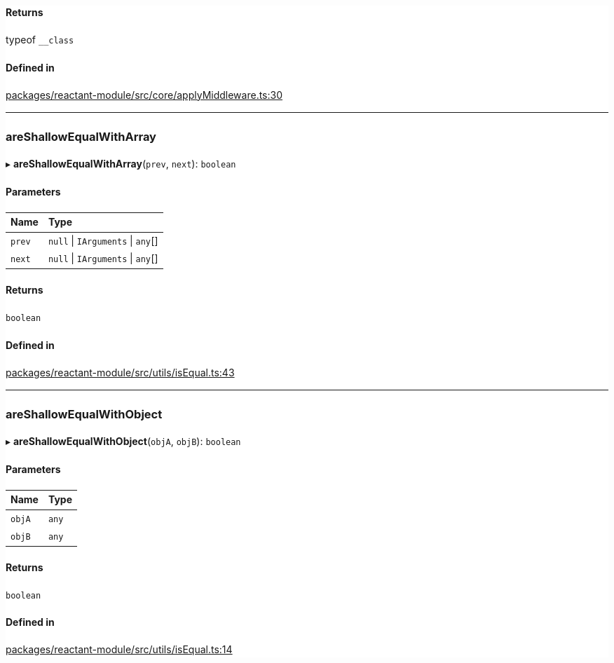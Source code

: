 #### Returns

typeof `__class`

#### Defined in

[packages/reactant-module/src/core/applyMiddleware.ts:30](https://github.com/unadlib/reactant/blob/46d47605/packages/reactant-module/src/core/applyMiddleware.ts#L30)

___

### areShallowEqualWithArray

▸ **areShallowEqualWithArray**(`prev`, `next`): `boolean`

#### Parameters

| Name | Type |
| :------ | :------ |
| `prev` | ``null`` \| `IArguments` \| `any`[] |
| `next` | ``null`` \| `IArguments` \| `any`[] |

#### Returns

`boolean`

#### Defined in

[packages/reactant-module/src/utils/isEqual.ts:43](https://github.com/unadlib/reactant/blob/46d47605/packages/reactant-module/src/utils/isEqual.ts#L43)

___

### areShallowEqualWithObject

▸ **areShallowEqualWithObject**(`objA`, `objB`): `boolean`

#### Parameters

| Name | Type |
| :------ | :------ |
| `objA` | `any` |
| `objB` | `any` |

#### Returns

`boolean`

#### Defined in

[packages/reactant-module/src/utils/isEqual.ts:14](https://github.com/unadlib/reactant/blob/46d47605/packages/reactant-module/src/utils/isEqual.ts#L14)
